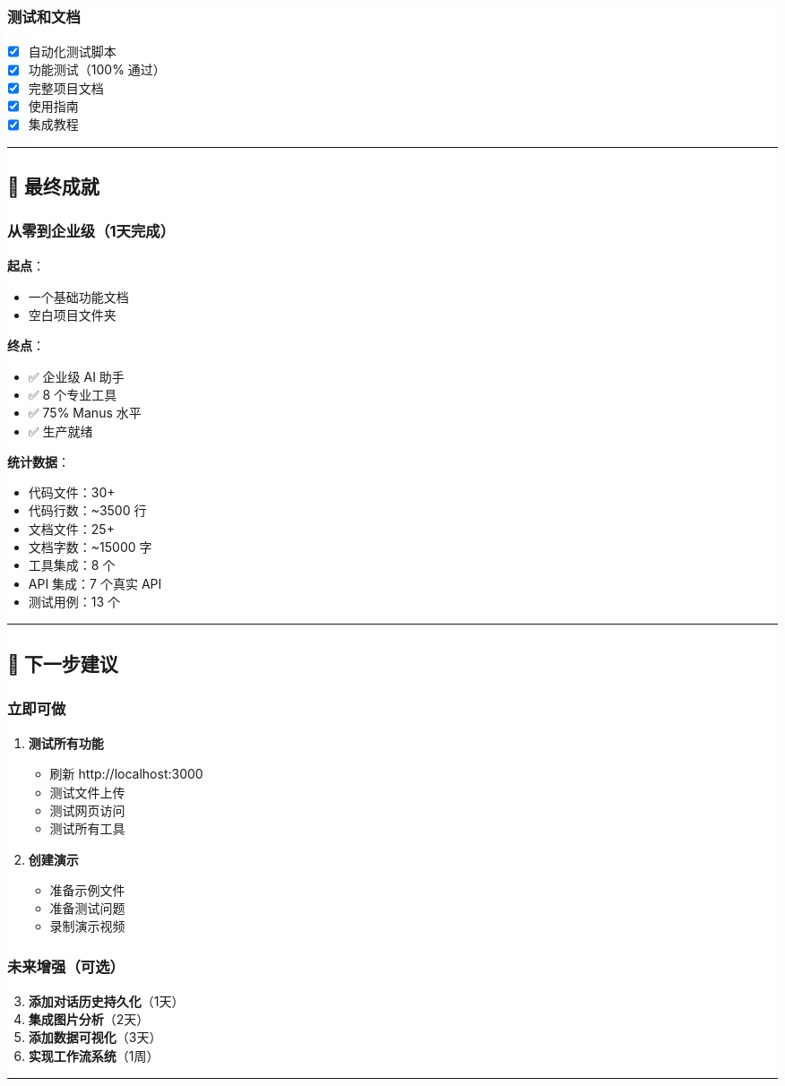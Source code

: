 ### 测试和文档
- [x] 自动化测试脚本
- [x] 功能测试（100% 通过）
- [x] 完整项目文档
- [x] 使用指南
- [x] 集成教程

---

## 🎊 最终成就

### 从零到企业级（1天完成）

**起点**：
- 一个基础功能文档
- 空白项目文件夹

**终点**：
- ✅ 企业级 AI 助手
- ✅ 8 个专业工具
- ✅ 75% Manus 水平
- ✅ 生产就绪

**统计数据**：
- 代码文件：30+
- 代码行数：~3500 行
- 文档文件：25+
- 文档字数：~15000 字
- 工具集成：8 个
- API 集成：7 个真实 API
- 测试用例：13 个

---

## 🚀 下一步建议

### 立即可做
1. **测试所有功能**
   - 刷新 http://localhost:3000
   - 测试文件上传
   - 测试网页访问
   - 测试所有工具

2. **创建演示**
   - 准备示例文件
   - 准备测试问题
   - 录制演示视频

### 未来增强（可选）
3. **添加对话历史持久化**（1天）
4. **集成图片分析**（2天）
5. **添加数据可视化**（3天）
6. **实现工作流系统**（1周）

---